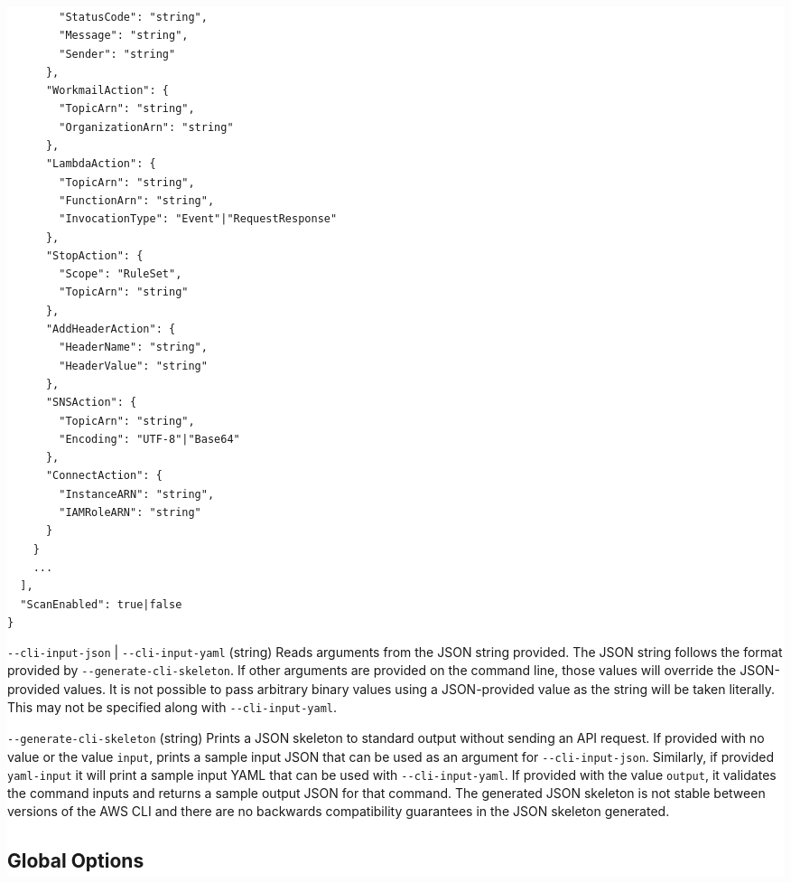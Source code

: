 ```
        "StatusCode": "string",
        "Message": "string",
        "Sender": "string"
      },
      "WorkmailAction": {
        "TopicArn": "string",
        "OrganizationArn": "string"
      },
      "LambdaAction": {
        "TopicArn": "string",
        "FunctionArn": "string",
        "InvocationType": "Event"|"RequestResponse"
      },
      "StopAction": {
        "Scope": "RuleSet",
        "TopicArn": "string"
      },
      "AddHeaderAction": {
        "HeaderName": "string",
        "HeaderValue": "string"
      },
      "SNSAction": {
        "TopicArn": "string",
        "Encoding": "UTF-8"|"Base64"
      },
      "ConnectAction": {
        "InstanceARN": "string",
        "IAMRoleARN": "string"
      }
    }
    ...
  ],
  "ScanEnabled": true|false
}
```

`--cli-input-json` | `--cli-input-yaml` (string)
Reads arguments from the JSON string provided. The JSON string follows the format provided by `--generate-cli-skeleton`. If other arguments are provided on the command line, those values will override the JSON-provided values. It is not possible to pass arbitrary binary values using a JSON-provided value as the string will be taken literally. This may not be specified along with `--cli-input-yaml`.

`--generate-cli-skeleton` (string)
Prints a JSON skeleton to standard output without sending an API request. If provided with no value or the value `input`, prints a sample input JSON that can be used as an argument for `--cli-input-json`. Similarly, if provided `yaml-input` it will print a sample input YAML that can be used with `--cli-input-yaml`. If provided with the value `output`, it validates the command inputs and returns a sample output JSON for that command. The generated JSON skeleton is not stable between versions of the AWS CLI and there are no backwards compatibility guarantees in the JSON skeleton generated.

## Global Options
